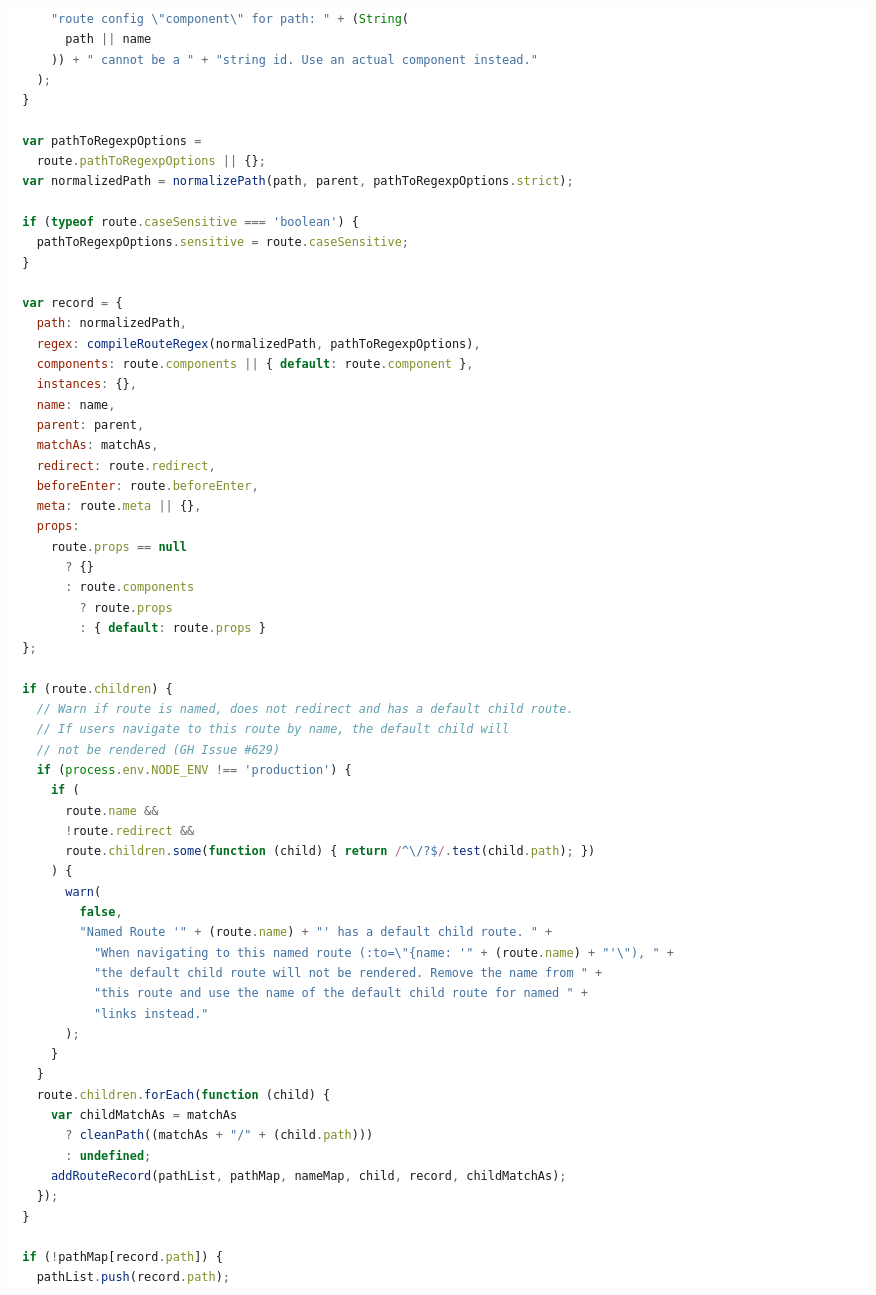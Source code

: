```javascript
      "route config \"component\" for path: " + (String(
        path || name
      )) + " cannot be a " + "string id. Use an actual component instead."
    );
  }

  var pathToRegexpOptions =
    route.pathToRegexpOptions || {};
  var normalizedPath = normalizePath(path, parent, pathToRegexpOptions.strict);

  if (typeof route.caseSensitive === 'boolean') {
    pathToRegexpOptions.sensitive = route.caseSensitive;
  }

  var record = {
    path: normalizedPath,
    regex: compileRouteRegex(normalizedPath, pathToRegexpOptions),
    components: route.components || { default: route.component },
    instances: {},
    name: name,
    parent: parent,
    matchAs: matchAs,
    redirect: route.redirect,
    beforeEnter: route.beforeEnter,
    meta: route.meta || {},
    props:
      route.props == null
        ? {}
        : route.components
          ? route.props
          : { default: route.props }
  };

  if (route.children) {
    // Warn if route is named, does not redirect and has a default child route.
    // If users navigate to this route by name, the default child will
    // not be rendered (GH Issue #629)
    if (process.env.NODE_ENV !== 'production') {
      if (
        route.name &&
        !route.redirect &&
        route.children.some(function (child) { return /^\/?$/.test(child.path); })
      ) {
        warn(
          false,
          "Named Route '" + (route.name) + "' has a default child route. " +
            "When navigating to this named route (:to=\"{name: '" + (route.name) + "'\"), " +
            "the default child route will not be rendered. Remove the name from " +
            "this route and use the name of the default child route for named " +
            "links instead."
        );
      }
    }
    route.children.forEach(function (child) {
      var childMatchAs = matchAs
        ? cleanPath((matchAs + "/" + (child.path)))
        : undefined;
      addRouteRecord(pathList, pathMap, nameMap, child, record, childMatchAs);
    });
  }

  if (!pathMap[record.path]) {
    pathList.push(record.path);
```